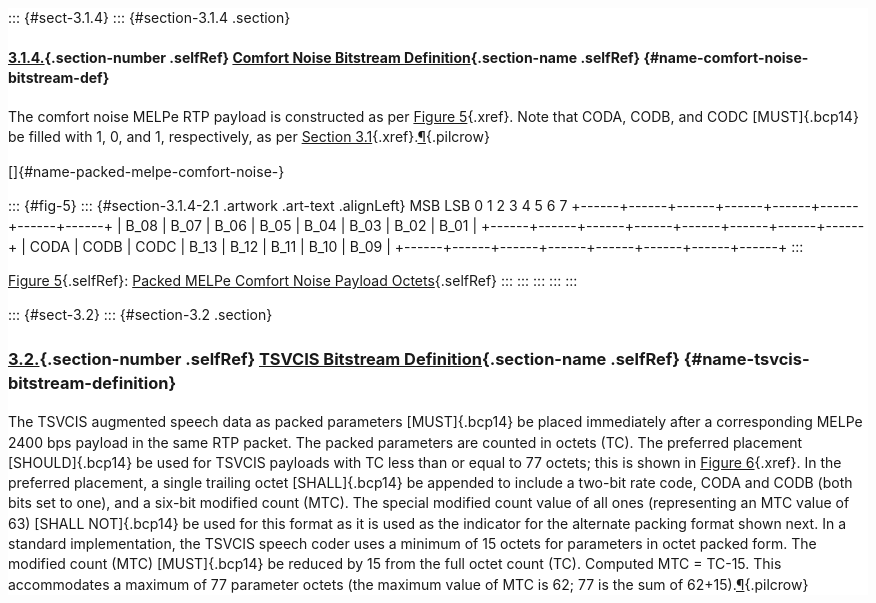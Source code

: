 ::: {#sect-3.1.4}
::: {#section-3.1.4 .section}
#### [3.1.4.](#section-3.1.4){.section-number .selfRef} [Comfort Noise Bitstream Definition](#name-comfort-noise-bitstream-def){.section-name .selfRef} {#name-comfort-noise-bitstream-def}

The comfort noise MELPe RTP payload is constructed as per [Figure
5](#fig-5){.xref}. Note that CODA, CODB, and CODC [MUST]{.bcp14} be
filled with 1, 0, and 1, respectively, as per [Section
3.1](#sect-3.1){.xref}.[¶](#section-3.1.4-1){.pilcrow}

[]{#name-packed-melpe-comfort-noise-}

::: {#fig-5}
::: {#section-3.1.4-2.1 .artwork .art-text .alignLeft}
            MSB                                              LSB
             0      1      2      3      4      5      6      7
         +------+------+------+------+------+------+------+------+
         | B_08 | B_07 | B_06 | B_05 | B_04 | B_03 | B_02 | B_01 |
         +------+------+------+------+------+------+------+------+
         | CODA | CODB | CODC | B_13 | B_12 | B_11 | B_10 | B_09 |
         +------+------+------+------+------+------+------+------+
:::

[Figure 5](#figure-5){.selfRef}: [Packed MELPe Comfort Noise Payload
Octets](#name-packed-melpe-comfort-noise-){.selfRef}
:::
:::
:::
:::
:::

::: {#sect-3.2}
::: {#section-3.2 .section}
### [3.2.](#section-3.2){.section-number .selfRef} [TSVCIS Bitstream Definition](#name-tsvcis-bitstream-definition){.section-name .selfRef} {#name-tsvcis-bitstream-definition}

The TSVCIS augmented speech data as packed parameters [MUST]{.bcp14} be
placed immediately after a corresponding MELPe 2400 bps payload in the
same RTP packet. The packed parameters are counted in octets (TC). The
preferred placement [SHOULD]{.bcp14} be used for TSVCIS payloads with TC
less than or equal to 77 octets; this is shown in [Figure
6](#fig-6){.xref}. In the preferred placement, a single trailing octet
[SHALL]{.bcp14} be appended to include a two-bit rate code, CODA and
CODB (both bits set to one), and a six-bit modified count (MTC). The
special modified count value of all ones (representing an MTC value of
63) [SHALL NOT]{.bcp14} be used for this format as it is used as the
indicator for the alternate packing format shown next. In a standard
implementation, the TSVCIS speech coder uses a minimum of 15 octets for
parameters in octet packed form. The modified count (MTC) [MUST]{.bcp14}
be reduced by 15 from the full octet count (TC). Computed MTC = TC-15.
This accommodates a maximum of 77 parameter octets (the maximum value of
MTC is 62; 77 is the sum of 62+15).[¶](#section-3.2-1){.pilcrow}
